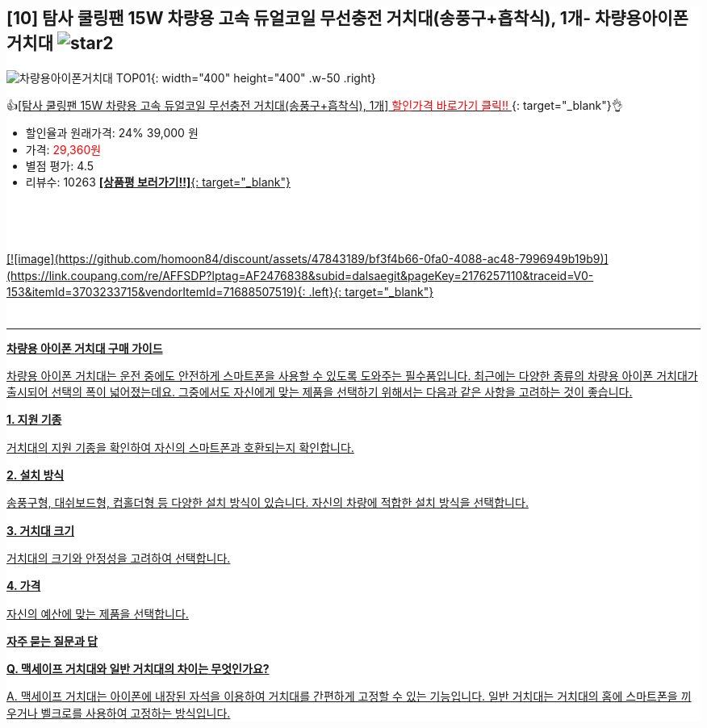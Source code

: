 
        
       
## [10] 탐사 쿨링팬 15W 차량용 고속 듀얼코일 무선충전 거치대(송풍구+흡착식), 1개- 차량용아이폰거치대  <img width="81" alt="star2" src="https://user-images.githubusercontent.com/78655692/151471960-29c5febe-c509-4c6d-99f4-a2203eb193c5.png">

![차량용아이폰거치대 TOP01](https://thumbnail6.coupangcdn.com/thumbnails/remote/230x230ex/image/retail/images/3291185335509826-24e0eed3-edc9-4683-b337-19a20fa44c89.jpg){: width="400" height="400" .w-50 .right}


👍<a href="https://link.coupang.com/re/AFFSDP?lptag=AF2476838&subid=dalsaegit&pageKey=2176257110&traceid=V0-153&itemId=3703233715&vendorItemId=71688507519">[탐사 쿨링팬 15W 차량용 고속 듀얼코일 무선충전 거치대(송풍구+흡착식), 1개]<font color=red> 할인가격 바로가기 클릭!! </font></a>{: target="_blank"}👌
<br>
- 할인율과 원래가격: 24%  39,000   원
- 가격: <span style='color:red'>29,360원</span>
- 별점 평가: 4.5
- 리뷰수: 10263 <a href="https://link.coupang.com/re/AFFSDP?lptag=AF2476838&subid=dalsaegit&pageKey=2176257110&traceid=V0-153&itemId=3703233715&vendorItemId=71688507519"> <strong>[상품평 보러가기!!]</strong>{: target="_blank"}
<br>
<br>
<br>
[![image](https://github.com/homoon84/discount/assets/47843189/bf3f4b66-0fa0-4088-ac48-7996949b19b9)](https://link.coupang.com/re/AFFSDP?lptag=AF2476838&subid=dalsaegit&pageKey=2176257110&traceid=V0-153&itemId=3703233715&vendorItemId=71688507519){: .left}{: target="_blank"}
<br>
<br>

---
**차량용 아이폰 거치대 구매 가이드**

차량용 아이폰 거치대는 운전 중에도 안전하게 스마트폰을 사용할 수 있도록 도와주는 필수품입니다. 최근에는 다양한 종류의 차량용 아이폰 거치대가 출시되어 선택의 폭이 넓어졌는데요. 그중에서도 자신에게 맞는 제품을 선택하기 위해서는 다음과 같은 사항을 고려하는 것이 좋습니다.

**1. 지원 기종**

거치대의 지원 기종을 확인하여 자신의 스마트폰과 호환되는지 확인합니다.

**2. 설치 방식**

송풍구형, 대쉬보드형, 컵홀더형 등 다양한 설치 방식이 있습니다. 자신의 차량에 적합한 설치 방식을 선택합니다.

**3. 거치대 크기**

거치대의 크기와 안정성을 고려하여 선택합니다.

**4. 가격**

자신의 예산에 맞는 제품을 선택합니다.

**자주 묻는 질문과 답**

**Q. 맥세이프 거치대와 일반 거치대의 차이는 무엇인가요?**

A. 맥세이프 거치대는 아이폰에 내장된 자석을 이용하여 거치대를 간편하게 고정할 수 있는 기능입니다. 일반 거치대는 거치대의 홈에 스마트폰을 끼우거나 벨크로를 사용하여 고정하는 방식입니다.
